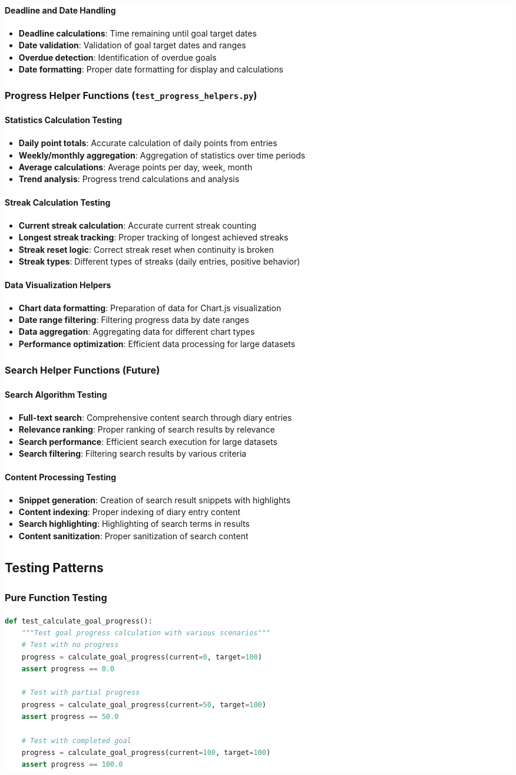 #### Deadline and Date Handling
- **Deadline calculations**: Time remaining until goal target dates
- **Date validation**: Validation of goal target dates and ranges
- **Overdue detection**: Identification of overdue goals
- **Date formatting**: Proper date formatting for display and calculations

### Progress Helper Functions (`test_progress_helpers.py`)

#### Statistics Calculation Testing
- **Daily point totals**: Accurate calculation of daily points from entries
- **Weekly/monthly aggregation**: Aggregation of statistics over time periods
- **Average calculations**: Average points per day, week, month
- **Trend analysis**: Progress trend calculations and analysis

#### Streak Calculation Testing
- **Current streak calculation**: Accurate current streak counting
- **Longest streak tracking**: Proper tracking of longest achieved streaks
- **Streak reset logic**: Correct streak reset when continuity is broken
- **Streak types**: Different types of streaks (daily entries, positive behavior)

#### Data Visualization Helpers
- **Chart data formatting**: Preparation of data for Chart.js visualization
- **Date range filtering**: Filtering progress data by date ranges
- **Data aggregation**: Aggregating data for different chart types
- **Performance optimization**: Efficient data processing for large datasets

### Search Helper Functions (Future)

#### Search Algorithm Testing
- **Full-text search**: Comprehensive content search through diary entries
- **Relevance ranking**: Proper ranking of search results by relevance
- **Search performance**: Efficient search execution for large datasets
- **Search filtering**: Filtering search results by various criteria

#### Content Processing Testing
- **Snippet generation**: Creation of search result snippets with highlights
- **Content indexing**: Proper indexing of diary entry content
- **Search highlighting**: Highlighting of search terms in results
- **Content sanitization**: Proper sanitization of search content

## Testing Patterns

### Pure Function Testing
```python
def test_calculate_goal_progress():
    """Test goal progress calculation with various scenarios"""
    # Test with no progress
    progress = calculate_goal_progress(current=0, target=100)
    assert progress == 0.0
    
    # Test with partial progress
    progress = calculate_goal_progress(current=50, target=100)
    assert progress == 50.0
    
    # Test with completed goal
    progress = calculate_goal_progress(current=100, target=100)
    assert progress == 100.0
```
